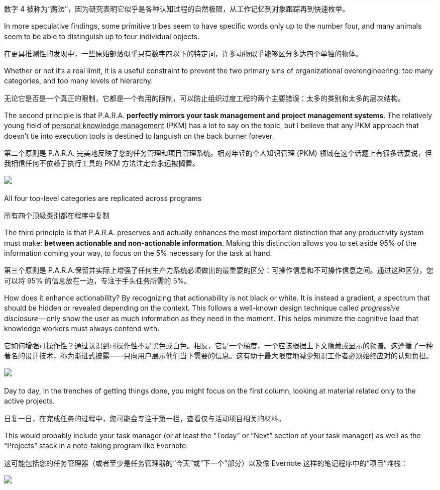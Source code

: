 数字 4 被称为“魔法”，因为研究表明它似乎是各种认知过程的自然极限，从工作记忆到对象跟踪再到快速枚举。  

In more speculative findings, some primitive tribes seem to have specific words only up to the number four, and many animals seem to be able to distinguish up to four individual objects.  

在更具推测性的发现中，一些原始部落似乎只有数字四以下的特定词，许多动物似乎能够区分多达四个单独的物体。

Whether or not it’s a real limit, it is a useful constraint to prevent the two primary sins of organizational overengineering: too many categories, and too many levels of hierarchy.  

无论它是否是一个真正的限制，它都是一个有用的限制，可以防止组织过度工程的两个主要错误：太多的类别和太多的层次结构。

The second principle is that P.A.R.A. **perfectly mirrors your task management and project management systems**. The relatively young field of [personal knowledge management](https://en.wikipedia.org/wiki/Personal_knowledge_management) (PKM) has a lot to say on the topic, but I believe that any PKM approach that doesn’t tie into execution tools is destined to languish on the back burner forever.  

第二个原则是 P.A.R.A. 完美地反映了您的任务管理和项目管理系统。相对年轻的个人知识管理 (PKM) 领域在这个话题上有很多话要说，但我相信任何不依赖于执行工具的 PKM 方法注定会永远被搁置。

[![](optimized_8109d92c-66e0-4ba1-979e-cdb6456b6b56_800x450.jpeg)](http://d24ovhgu8s7341.cloudfront.net/uploads/editor/posts/1168/optimized_8109d92c-66e0-4ba1-979e-cdb6456b6b56_800x450.jpeg)

All four top-level categories are replicated across programs  

所有四个顶级类别都在程序中复制

The third principle is that P.A.R.A. preserves and actually enhances the most important distinction that any productivity system must make: **between actionable and non-actionable information**. Making this distinction allows you to set aside 95% of the information coming your way, to focus on the 5% necessary for the task at hand.  

第三个原则是 P.A.R.A.保留并实际上增强了任何生产力系统必须做出的最重要的区分：可操作信息和不可操作信息之间。通过这种区分，您可以将 95% 的信息放在一边，专注于手头任务所需的 5%。

How does it enhance actionability? By recognizing that actionability is not black or white. It is instead a gradient, a spectrum that should be hidden or revealed depending on the context. This follows a well-known design technique called _progressive disclosure_ — only show the user as much information as they need in the moment. This helps minimize the cognitive load that knowledge workers must always contend with.  

它如何增强可操作性？通过认识到可操作性不是黑色或白色。相反，它是一个梯度，一个应该根据上下文隐藏或显示的频谱。这遵循了一种著名的设计技术，称为渐进式披露——只向用户展示他们当下需要的信息。这有助于最大限度地减少知识工作者必须始终应对的认知负担。

[![](optimized_cd829e21-025b-40c5-8824-9855c2f80b88_800x450.jpeg)](http://d24ovhgu8s7341.cloudfront.net/uploads/editor/posts/1168/optimized_cd829e21-025b-40c5-8824-9855c2f80b88_800x450.jpeg)

Day to day, in the trenches of getting things done, you might focus on the first column, looking at material related only to the active projects.  

日复一日，在完成任务的过程中，您可能会专注于第一栏，查看仅与活动项目相关的材料。  

This would probably include your task manager (or at least the “Today” or “Next” section of your task manager) as well as the “Projects” stack in a [note-taking](https://every.to/c/note-taking) program like Evernote:  

这可能包括您的任务管理器（或者至少是任务管理器的“今天”或“下一个”部分）以及像 Evernote 这样的笔记程序中的“项目”堆栈：

[![](optimized_8f47b1e2-dd8a-4720-9e0e-4cbdc9842ece_800x523.png)](http://d24ovhgu8s7341.cloudfront.net/uploads/editor/posts/1168/optimized_8f47b1e2-dd8a-4720-9e0e-4cbdc9842ece_800x523.png)
